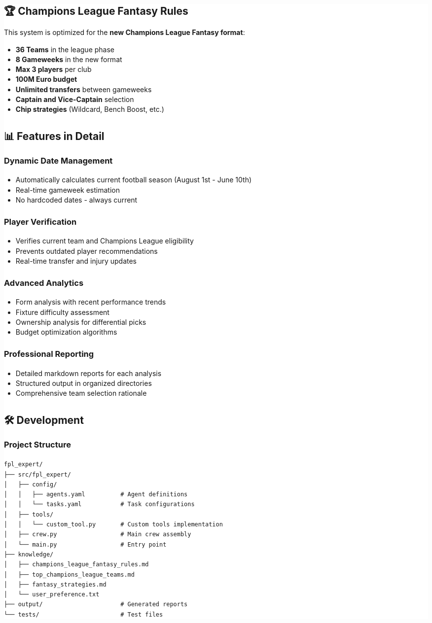 ## 🏆 Champions League Fantasy Rules

This system is optimized for the **new Champions League Fantasy format**:

- **36 Teams** in the league phase
- **8 Gameweeks** in the new format
- **Max 3 players** per club
- **100M Euro budget**
- **Unlimited transfers** between gameweeks
- **Captain and Vice-Captain** selection
- **Chip strategies** (Wildcard, Bench Boost, etc.)

## 📊 Features in Detail

### Dynamic Date Management
- Automatically calculates current football season (August 1st - June 10th)
- Real-time gameweek estimation
- No hardcoded dates - always current

### Player Verification
- Verifies current team and Champions League eligibility
- Prevents outdated player recommendations
- Real-time transfer and injury updates

### Advanced Analytics
- Form analysis with recent performance trends
- Fixture difficulty assessment
- Ownership analysis for differential picks
- Budget optimization algorithms

### Professional Reporting
- Detailed markdown reports for each analysis
- Structured output in organized directories
- Comprehensive team selection rationale

## 🛠️ Development

### Project Structure

```
fpl_expert/
├── src/fpl_expert/
│   ├── config/
│   │   ├── agents.yaml          # Agent definitions
│   │   └── tasks.yaml           # Task configurations
│   ├── tools/
│   │   └── custom_tool.py       # Custom tools implementation
│   ├── crew.py                  # Main crew assembly
│   └── main.py                  # Entry point
├── knowledge/
│   ├── champions_league_fantasy_rules.md
│   ├── top_champions_league_teams.md
│   ├── fantasy_strategies.md
│   └── user_preference.txt
├── output/                      # Generated reports
└── tests/                       # Test files
```
